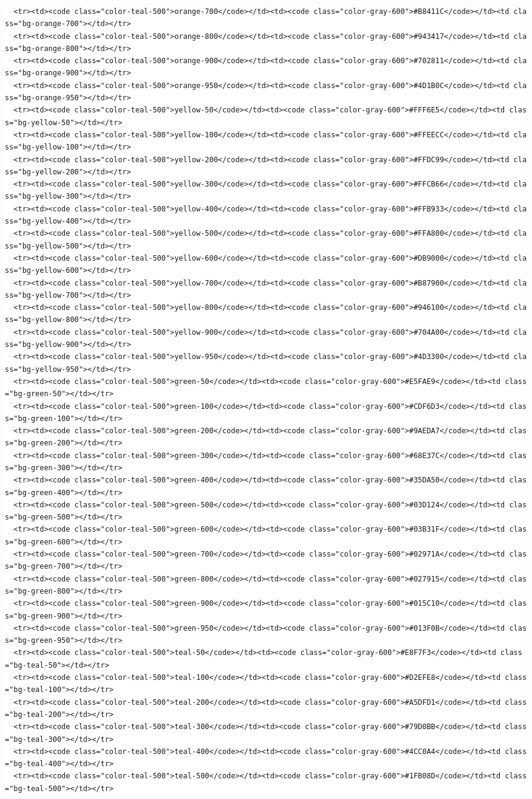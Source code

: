       <tr><td><code class="color-teal-500">orange-700</code></td><td><code class="color-gray-600">#B8411C</code></td><td class="bg-orange-700"></td></tr>
      <tr><td><code class="color-teal-500">orange-800</code></td><td><code class="color-gray-600">#943417</code></td><td class="bg-orange-800"></td></tr>
      <tr><td><code class="color-teal-500">orange-900</code></td><td><code class="color-gray-600">#702811</code></td><td class="bg-orange-900"></td></tr>
      <tr><td><code class="color-teal-500">orange-950</code></td><td><code class="color-gray-600">#4D1B0C</code></td><td class="bg-orange-950"></td></tr>
      <tr><td><code class="color-teal-500">yellow-50</code></td><td><code class="color-gray-600">#FFF6E5</code></td><td class="bg-yellow-50"></td></tr>
      <tr><td><code class="color-teal-500">yellow-100</code></td><td><code class="color-gray-600">#FFEECC</code></td><td class="bg-yellow-100"></td></tr>
      <tr><td><code class="color-teal-500">yellow-200</code></td><td><code class="color-gray-600">#FFDC99</code></td><td class="bg-yellow-200"></td></tr>
      <tr><td><code class="color-teal-500">yellow-300</code></td><td><code class="color-gray-600">#FFCB66</code></td><td class="bg-yellow-300"></td></tr>
      <tr><td><code class="color-teal-500">yellow-400</code></td><td><code class="color-gray-600">#FFB933</code></td><td class="bg-yellow-400"></td></tr>
      <tr><td><code class="color-teal-500">yellow-500</code></td><td><code class="color-gray-600">#FFA800</code></td><td class="bg-yellow-500"></td></tr>
      <tr><td><code class="color-teal-500">yellow-600</code></td><td><code class="color-gray-600">#DB9000</code></td><td class="bg-yellow-600"></td></tr>
      <tr><td><code class="color-teal-500">yellow-700</code></td><td><code class="color-gray-600">#B87900</code></td><td class="bg-yellow-700"></td></tr>
      <tr><td><code class="color-teal-500">yellow-800</code></td><td><code class="color-gray-600">#946100</code></td><td class="bg-yellow-800"></td></tr>
      <tr><td><code class="color-teal-500">yellow-900</code></td><td><code class="color-gray-600">#704A00</code></td><td class="bg-yellow-900"></td></tr>
      <tr><td><code class="color-teal-500">yellow-950</code></td><td><code class="color-gray-600">#4D3300</code></td><td class="bg-yellow-950"></td></tr>
      <tr><td><code class="color-teal-500">green-50</code></td><td><code class="color-gray-600">#E5FAE9</code></td><td class="bg-green-50"></td></tr>
      <tr><td><code class="color-teal-500">green-100</code></td><td><code class="color-gray-600">#CDF6D3</code></td><td class="bg-green-100"></td></tr>
      <tr><td><code class="color-teal-500">green-200</code></td><td><code class="color-gray-600">#9AEDA7</code></td><td class="bg-green-200"></td></tr>
      <tr><td><code class="color-teal-500">green-300</code></td><td><code class="color-gray-600">#68E37C</code></td><td class="bg-green-300"></td></tr>
      <tr><td><code class="color-teal-500">green-400</code></td><td><code class="color-gray-600">#35DA50</code></td><td class="bg-green-400"></td></tr>
      <tr><td><code class="color-teal-500">green-500</code></td><td><code class="color-gray-600">#03D124</code></td><td class="bg-green-500"></td></tr>
      <tr><td><code class="color-teal-500">green-600</code></td><td><code class="color-gray-600">#03B31F</code></td><td class="bg-green-600"></td></tr>
      <tr><td><code class="color-teal-500">green-700</code></td><td><code class="color-gray-600">#02971A</code></td><td class="bg-green-700"></td></tr>
      <tr><td><code class="color-teal-500">green-800</code></td><td><code class="color-gray-600">#027915</code></td><td class="bg-green-800"></td></tr>
      <tr><td><code class="color-teal-500">green-900</code></td><td><code class="color-gray-600">#015C10</code></td><td class="bg-green-900"></td></tr>
      <tr><td><code class="color-teal-500">green-950</code></td><td><code class="color-gray-600">#013F0B</code></td><td class="bg-green-950"></td></tr>
      <tr><td><code class="color-teal-500">teal-50</code></td><td><code class="color-gray-600">#E8F7F3</code></td><td class="bg-teal-50"></td></tr>
      <tr><td><code class="color-teal-500">teal-100</code></td><td><code class="color-gray-600">#D2EFE8</code></td><td class="bg-teal-100"></td></tr>
      <tr><td><code class="color-teal-500">teal-200</code></td><td><code class="color-gray-600">#A5DFD1</code></td><td class="bg-teal-200"></td></tr>
      <tr><td><code class="color-teal-500">teal-300</code></td><td><code class="color-gray-600">#79D0BB</code></td><td class="bg-teal-300"></td></tr>
      <tr><td><code class="color-teal-500">teal-400</code></td><td><code class="color-gray-600">#4CC0A4</code></td><td class="bg-teal-400"></td></tr>
      <tr><td><code class="color-teal-500">teal-500</code></td><td><code class="color-gray-600">#1FB08D</code></td><td class="bg-teal-500"></td></tr>